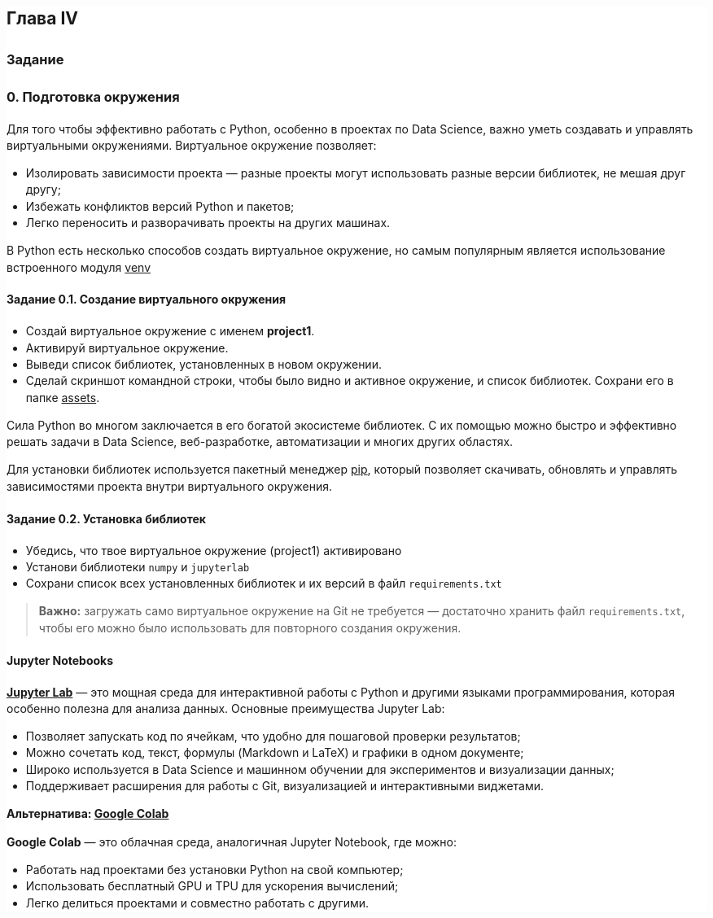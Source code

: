 ## Глава IV
### Задание
### 0. Подготовка окружения
Для того чтобы эффективно работать с Python, особенно в проектах по Data Science, важно уметь создавать и управлять
виртуальными окружениями. Виртуальное окружение позволяет:
* Изолировать зависимости проекта — разные проекты могут использовать разные версии библиотек, не мешая друг другу;
* Избежать конфликтов версий Python и пакетов;
* Легко переносить и разворачивать проекты на других машинах.

В Python есть несколько способов создать виртуальное окружение, но самым популярным является использование 
встроенного модуля [venv](https://docs.python.org/3/library/venv.html)

#### Задание 0.1. Создание виртуального окружения
* Создай виртуальное окружение с именем **project1**.
* Активируй виртуальное окружение.
* Выведи список библиотек, установленных в новом окружении.
* Сделай скриншот командной строки, чтобы было видно и активное окружение, и список библиотек. Сохрани его в папке [assets](assets).

Сила Python во многом заключается в его богатой экосистеме библиотек. С их помощью можно быстро и эффективно решать 
задачи в Data Science, веб-разработке, автоматизации и многих других областях.

Для установки библиотек используется пакетный менеджер [pip](https://pip.pypa.io/en/stable/), который позволяет скачивать, обновлять 
и управлять зависимостями проекта внутри виртуального окружения.

#### Задание 0.2. Установка библиотек
* Убедись, что твое виртуальное окружение (project1) активировано
* Установи библиотеки `numpy` и `jupyterlab`
* Сохрани список всех установленных библиотек и их версий в файл `requirements.txt`
> **Важно:** загружать само виртуальное окружение на Git не требуется — достаточно хранить файл `requirements.txt`,
> чтобы его можно было использовать для повторного создания окружения.

#### Jupyter Notebooks
[**Jupyter Lab**](https://jupyter.org/) — это мощная среда для интерактивной работы с Python и другими языками 
программирования, которая особенно полезна для анализа данных.
Основные преимущества Jupyter Lab:
* Позволяет запускать код по ячейкам, что удобно для пошаговой проверки результатов;
* Можно сочетать код, текст, формулы (Markdown и LaTeX) и графики в одном документе;
* Широко используется в Data Science и машинном обучении для экспериментов и визуализации данных;
* Поддерживает расширения для работы с Git, визуализацией и интерактивными виджетами.

**Альтернатива: [Google Colab](https://colab.research.google.com/)**

**Google Colab** — это облачная среда, аналогичная Jupyter Notebook, где можно:
* Работать над проектами без установки Python на свой компьютер;
* Использовать бесплатный GPU и TPU для ускорения вычислений;
* Легко делиться проектами и совместно работать с другими.

